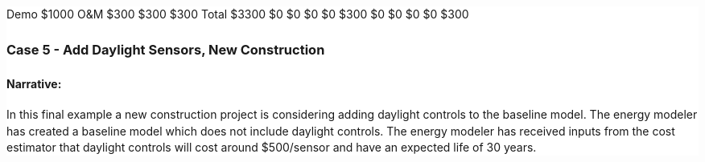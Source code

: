   <td></td>
</tr>
<tr>
  <td>Demo</td>
  <td>$1000</td>
  <td></td>
  <td></td>
  <td></td>
  <td></td>
  <td></td>
  <td></td>
  <td></td>
  <td></td>
  <td></td>
  <td></td>
</tr>
<tr>
  <td>O&M</td>
  <td>$300</td>
  <td></td>
  <td></td>
  <td></td>
  <td></td>
  <td>$300</td>
  <td></td>
  <td></td>
  <td></td>
  <td></td>
  <td>$300</td>
</tr>
<tr>
  <td>Total</td>
  <td>$3300</td>
  <td>$0</td>
  <td>$0</td>
  <td>$0</td>
  <td>$0</td>
  <td>$300</td>
  <td>$0</td>
  <td>$0</td>
  <td>$0</td>
  <td>$0</td>
  <td>$300</td>
</tr>
</tbody>
</table>

### Case 5 - Add Daylight Sensors, New Construction
#### Narrative:
In this final example a new construction project is considering adding daylight controls to the baseline model. The energy modeler has created a baseline model which does not include daylight controls. The energy modeler has received inputs from the cost estimator that daylight controls will cost around $500/sensor and have an expected life of 30 years.
